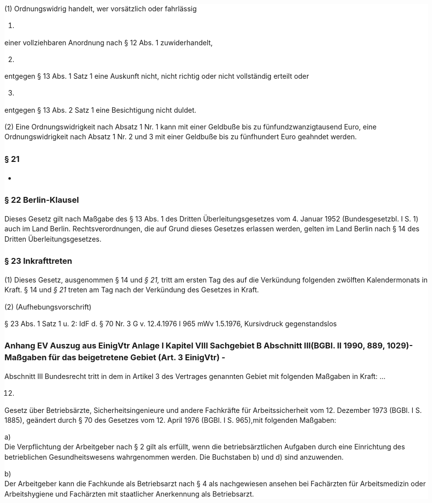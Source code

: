 (1) Ordnungswidrig handelt, wer vorsätzlich oder fahrlässig

1.  
einer vollziehbaren Anordnung nach § 12 Abs. 1 zuwiderhandelt,

2.  
entgegen § 13 Abs. 1 Satz 1 eine Auskunft nicht, nicht richtig oder nicht vollständig erteilt oder

3.  
entgegen § 13 Abs. 2 Satz 1 eine Besichtigung nicht duldet.

(2) Eine Ordnungswidrigkeit nach Absatz 1 Nr. 1 kann mit einer Geldbuße bis zu fünfundzwanzigtausend Euro, eine Ordnungswidrigkeit nach Absatz 1 Nr. 2 und 3 mit einer Geldbuße bis zu fünfhundert Euro geahndet werden.

### § 21

-

### § 22 Berlin-Klausel

Dieses Gesetz gilt nach Maßgabe des § 13 Abs. 1 des Dritten Überleitungsgesetzes vom 4. Januar 1952 (Bundesgesetzbl. I S. 1) auch im Land Berlin. Rechtsverordnungen, die auf Grund dieses Gesetzes erlassen werden, gelten im Land Berlin nach § 14 des Dritten Überleitungsgesetzes.

### § 23 Inkrafttreten

(1) Dieses Gesetz, ausgenommen § 14 und *§ 21,* tritt am ersten Tag des auf die Verkündung folgenden zwölften Kalendermonats in Kraft. § 14 und *§ 21* treten am Tag nach der Verkündung des Gesetzes in Kraft.

(2) (Aufhebungsvorschrift)

§ 23 Abs. 1 Satz 1 u. 2: IdF d. § 70 Nr. 3 G v. 12.4.1976 I 965 mWv 1.5.1976, Kursivdruck gegenstandslos

### Anhang EV Auszug aus EinigVtr Anlage I Kapitel VIII Sachgebiet B Abschnitt III(BGBl. II 1990, 889, 1029)- Maßgaben für das beigetretene Gebiet (Art. 3 EinigVtr) -

Abschnitt III
Bundesrecht tritt in dem in Artikel 3 des Vertrages genannten Gebiet mit folgenden Maßgaben in Kraft:
...

12.  
Gesetz über Betriebsärzte, Sicherheitsingenieure und andere Fachkräfte für Arbeitssicherheit vom 12. Dezember 1973 (BGBl. I S. 1885), geändert durch § 70 des Gesetzes vom 12. April 1976 (BGBl. I S. 965),mit folgenden Maßgaben:

a)  
Die Verpflichtung der Arbeitgeber nach § 2 gilt als erfüllt, wenn die betriebsärztlichen Aufgaben durch eine Einrichtung des betrieblichen Gesundheitswesens wahrgenommen werden. Die Buchstaben b) und d) sind anzuwenden.

b)  
Der Arbeitgeber kann die Fachkunde als Betriebsarzt nach § 4 als nachgewiesen ansehen bei Fachärzten für Arbeitsmedizin oder Arbeitshygiene und Fachärzten mit staatlicher Anerkennung als Betriebsarzt.
